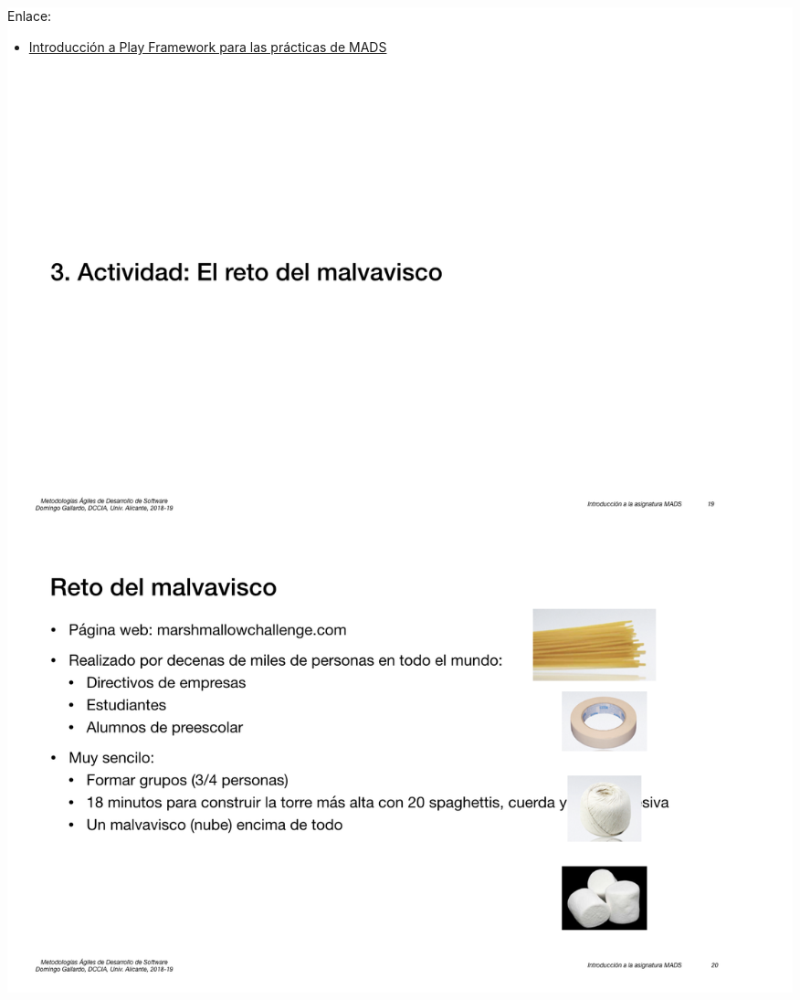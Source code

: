 Enlace:

- [Introducción a Play Framework para las prácticas de MADS](https://github.com/domingogallardo/apuntes-mads/blob/master/practicas/01-introduccion-play/intro-play-teoria.md)

<kbd><img src="diapositivas/introduccion-a-mads.019.png" width="800px"></kbd>
<kbd><img src="diapositivas/introduccion-a-mads.020.png" width="800px"></kbd>